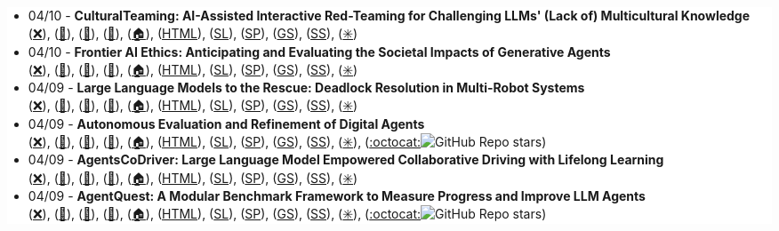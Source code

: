   * 04/10 - **CulturalTeaming: AI-Assisted Interactive Red-Teaming for Challenging LLMs' (Lack of) Multicultural Knowledge** <br>([:x:](https://arxiv.org/abs/2404.06664)), ([:book:](https://browse.arxiv.org/pdf/2404.06664.pdf)), ([:paperclip:](https://arxiv.org/pdf/2404.06664.pdf)),  ([:orange_book:](https://www.arxiv-vanity.com/papers/2404.06664)), ([:house:](https://huggingface.co/papers/2404.06664)), ([HTML](https://browse.arxiv.org/html/2404.06664v1)), ([SL](https://arxiv-sanity-lite.com/?rank=pid&pid=2404.06664)), ([SP](https://www.summarizepaper.com/en/arxiv-id/2404.06664v1/)), ([GS](https://scholar.google.com/scholar_lookup?arxiv_id=2404.06664)), ([SS](https://api.semanticscholar.org/arXiv:2404.06664)), ([:eight_spoked_asterisk:](https://paperswithcode.com/paper/culturalteaming-ai-assisted-interactive-red))
  * 04/10 - **Frontier AI Ethics: Anticipating and Evaluating the Societal Impacts of Generative Agents** <br>([:x:](https://arxiv.org/abs/2404.06750)), ([:book:](https://browse.arxiv.org/pdf/2404.06750.pdf)), ([:paperclip:](https://arxiv.org/pdf/2404.06750.pdf)),  ([:orange_book:](https://www.arxiv-vanity.com/papers/2404.06750)), ([:house:](https://huggingface.co/papers/2404.06750)), ([HTML](https://browse.arxiv.org/html/2404.06750v1)), ([SL](https://arxiv-sanity-lite.com/?rank=pid&pid=2404.06750)), ([SP](https://www.summarizepaper.com/en/arxiv-id/2404.06750v1/)), ([GS](https://scholar.google.com/scholar_lookup?arxiv_id=2404.06750)), ([SS](https://api.semanticscholar.org/arXiv:2404.06750)), ([:eight_spoked_asterisk:](https://paperswithcode.com/paper/frontier-ai-ethics-anticipating-and))
  * 04/09 - **Large Language Models to the Rescue: Deadlock Resolution in Multi-Robot Systems** <br>([:x:](https://arxiv.org/abs/2404.06413)), ([:book:](https://browse.arxiv.org/pdf/2404.06413.pdf)), ([:paperclip:](https://arxiv.org/pdf/2404.06413.pdf)),  ([:orange_book:](https://www.arxiv-vanity.com/papers/2404.06413)), ([:house:](https://huggingface.co/papers/2404.06413)), ([HTML](https://browse.arxiv.org/html/2404.06413v1)), ([SL](https://arxiv-sanity-lite.com/?rank=pid&pid=2404.06413)), ([SP](https://www.summarizepaper.com/en/arxiv-id/2404.06413v1/)), ([GS](https://scholar.google.com/scholar_lookup?arxiv_id=2404.06413)), ([SS](https://api.semanticscholar.org/arXiv:2404.06413)), ([:eight_spoked_asterisk:](https://paperswithcode.com/paper/large-language-models-to-the-rescue-deadlock))
  * 04/09 - **Autonomous Evaluation and Refinement of Digital Agents** <br>([:x:](https://arxiv.org/abs/2404.06474)), ([:book:](https://browse.arxiv.org/pdf/2404.06474.pdf)), ([:paperclip:](https://arxiv.org/pdf/2404.06474.pdf)),  ([:orange_book:](https://www.arxiv-vanity.com/papers/2404.06474)), ([:house:](https://huggingface.co/papers/2404.06474)), ([HTML](https://browse.arxiv.org/html/2404.06474v1)), ([SL](https://arxiv-sanity-lite.com/?rank=pid&pid=2404.06474)), ([SP](https://www.summarizepaper.com/en/arxiv-id/2404.06474v1/)), ([GS](https://scholar.google.com/scholar_lookup?arxiv_id=2404.06474)), ([SS](https://api.semanticscholar.org/arXiv:2404.06474)), ([:eight_spoked_asterisk:](https://paperswithcode.com/paper/autonomous-evaluation-and-refinement-of)), ([:octocat:](https://github.com/berkeley-nlp/agent-eval-refine)![GitHub Repo stars](https://img.shields.io/github/stars/berkeley-nlp/agent-eval-refine?style=social))
  * 04/09 - **AgentsCoDriver: Large Language Model Empowered Collaborative Driving with Lifelong Learning** <br>([:x:](https://arxiv.org/abs/2404.06345)), ([:book:](https://browse.arxiv.org/pdf/2404.06345.pdf)), ([:paperclip:](https://arxiv.org/pdf/2404.06345.pdf)),  ([:orange_book:](https://www.arxiv-vanity.com/papers/2404.06345)), ([:house:](https://huggingface.co/papers/2404.06345)), ([HTML](https://browse.arxiv.org/html/2404.06345v1)), ([SL](https://arxiv-sanity-lite.com/?rank=pid&pid=2404.06345)), ([SP](https://www.summarizepaper.com/en/arxiv-id/2404.06345v1/)), ([GS](https://scholar.google.com/scholar_lookup?arxiv_id=2404.06345)), ([SS](https://api.semanticscholar.org/arXiv:2404.06345)), ([:eight_spoked_asterisk:](https://paperswithcode.com/paper/agentscodriver-large-language-model-empowered))
  * 04/09 - **AgentQuest: A Modular Benchmark Framework to Measure Progress and Improve LLM Agents** <br>([:x:](https://arxiv.org/abs/2404.06411)), ([:book:](https://browse.arxiv.org/pdf/2404.06411.pdf)), ([:paperclip:](https://arxiv.org/pdf/2404.06411.pdf)),  ([:orange_book:](https://www.arxiv-vanity.com/papers/2404.06411)), ([:house:](https://huggingface.co/papers/2404.06411)), ([HTML](https://browse.arxiv.org/html/2404.06411v1)), ([SL](https://arxiv-sanity-lite.com/?rank=pid&pid=2404.06411)), ([SP](https://www.summarizepaper.com/en/arxiv-id/2404.06411v1/)), ([GS](https://scholar.google.com/scholar_lookup?arxiv_id=2404.06411)), ([SS](https://api.semanticscholar.org/arXiv:2404.06411)), ([:eight_spoked_asterisk:](https://paperswithcode.com/paper/agentquest-a-modular-benchmark-framework-to)), ([:octocat:](https://github.com/nec-research/agentquest)![GitHub Repo stars](https://img.shields.io/github/stars/nec-research/agentquest?style=social))